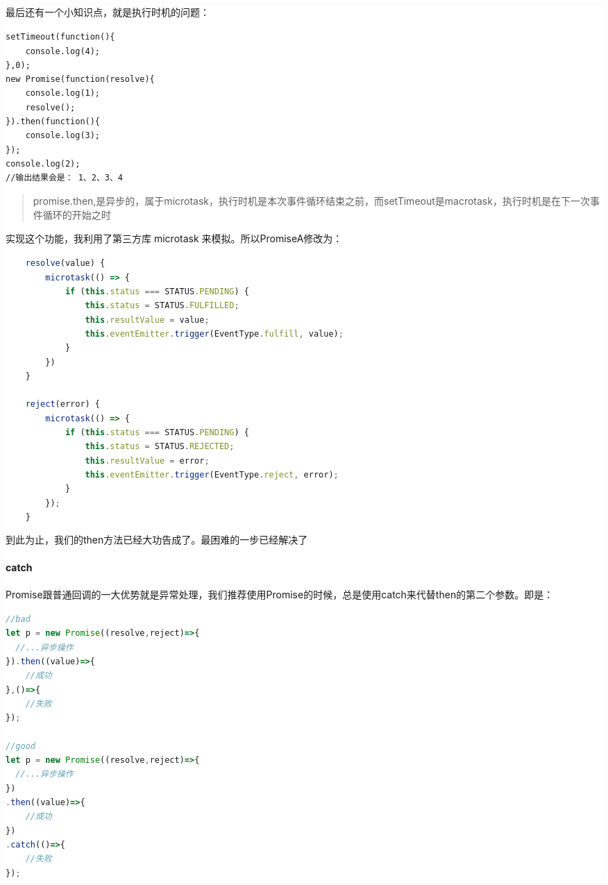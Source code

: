 最后还有一个小知识点，就是执行时机的问题：

```
setTimeout(function(){
    console.log(4);
},0);
new Promise(function(resolve){ 
	console.log(1);
    resolve();
}).then(function(){
    console.log(3);
});
console.log(2);
//输出结果会是： 1、2、3、4
```

> promise.then,是异步的，属于microtask，执行时机是本次事件循环结束之前，而setTimeout是macrotask，执行时机是在下一次事件循环的开始之时

实现这个功能，我利用了第三方库 microtask 来模拟。所以PromiseA修改为：

```javascript
	resolve(value) {
		microtask(() => {
			if (this.status === STATUS.PENDING) {
				this.status = STATUS.FULFILLED;
				this.resultValue = value;
				this.eventEmitter.trigger(EventType.fulfill, value);
			}
		})
	}

	reject(error) {
		microtask(() => {
			if (this.status === STATUS.PENDING) {
				this.status = STATUS.REJECTED;
				this.resultValue = error;
				this.eventEmitter.trigger(EventType.reject, error);
			}
		});
	}
```

到此为止，我们的then方法已经大功告成了。最困难的一步已经解决了

#### catch

Promise跟普通回调的一大优势就是异常处理，我们推荐使用Promise的时候，总是使用catch来代替then的第二个参数。即是：

```javascript
//bad
let p = new Promise((resolve,reject)=>{
  //...异步操作
}).then((value)=>{
    //成功
},()=>{
    //失败
});

//good
let p = new Promise((resolve,reject)=>{
  //...异步操作
})
.then((value)=>{
    //成功
})
.catch(()=>{
    //失败
});
```
